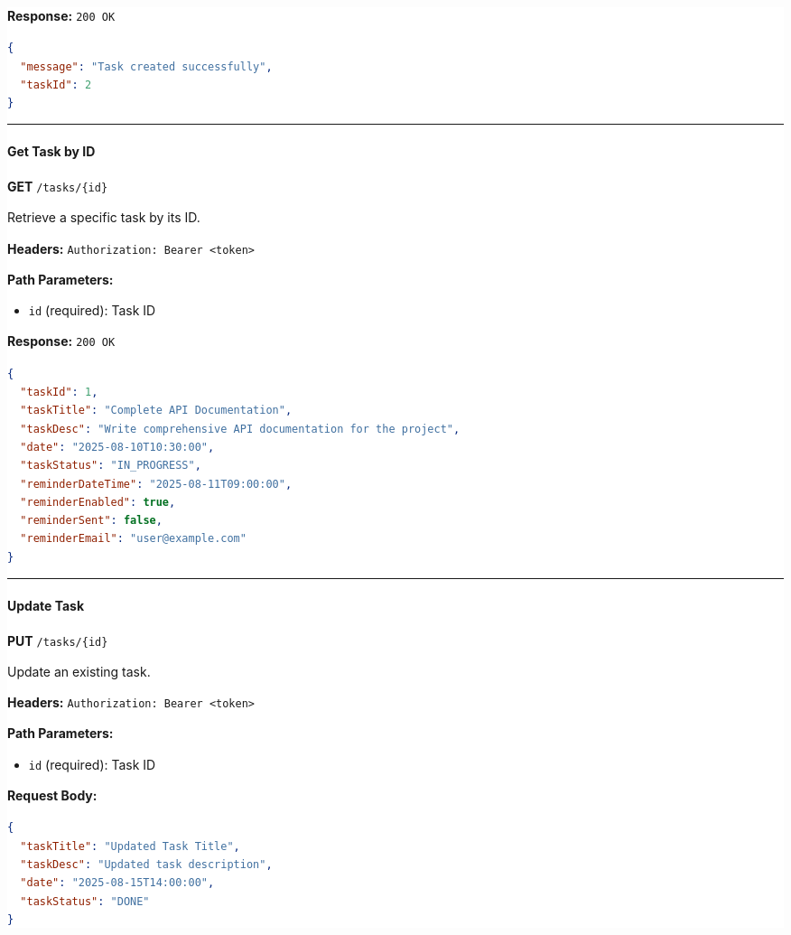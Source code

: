 **Response:** `200 OK`

```json
{
  "message": "Task created successfully",
  "taskId": 2
}
```

---

#### Get Task by ID

**GET** `/tasks/{id}`

Retrieve a specific task by its ID.

**Headers:** `Authorization: Bearer <token>`

**Path Parameters:**

- `id` (required): Task ID

**Response:** `200 OK`

```json
{
  "taskId": 1,
  "taskTitle": "Complete API Documentation",
  "taskDesc": "Write comprehensive API documentation for the project",
  "date": "2025-08-10T10:30:00",
  "taskStatus": "IN_PROGRESS",
  "reminderDateTime": "2025-08-11T09:00:00",
  "reminderEnabled": true,
  "reminderSent": false,
  "reminderEmail": "user@example.com"
}
```

---

#### Update Task

**PUT** `/tasks/{id}`

Update an existing task.

**Headers:** `Authorization: Bearer <token>`

**Path Parameters:**

- `id` (required): Task ID

**Request Body:**

```json
{
  "taskTitle": "Updated Task Title",
  "taskDesc": "Updated task description",
  "date": "2025-08-15T14:00:00",
  "taskStatus": "DONE"
}
```
